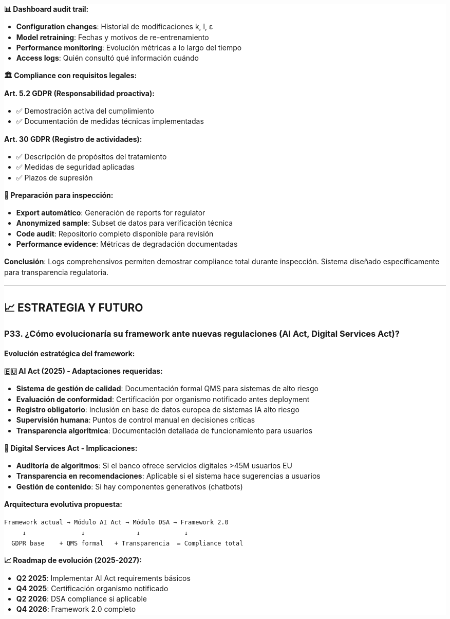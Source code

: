 **📊 Dashboard audit trail:**
- **Configuration changes**: Historial de modificaciones k, l, ε
- **Model retraining**: Fechas y motivos de re-entrenamiento
- **Performance monitoring**: Evolución métricas a lo largo del tiempo
- **Access logs**: Quién consultó qué información cuándo

**🏛️ Compliance con requisitos legales:**

**Art. 5.2 GDPR (Responsabilidad proactiva):**
- ✅ Demostración activa del cumplimiento
- ✅ Documentación de medidas técnicas implementadas

**Art. 30 GDPR (Registro de actividades):**
- ✅ Descripción de propósitos del tratamiento
- ✅ Medidas de seguridad aplicadas
- ✅ Plazos de supresión

**🚨 Preparación para inspección:**
- **Export automático**: Generación de reports for regulator
- **Anonymized sample**: Subset de datos para verificación técnica
- **Code audit**: Repositorio completo disponible para revisión
- **Performance evidence**: Métricas de degradación documentadas

**Conclusión**: Logs comprehensivos permiten demostrar compliance total durante inspección. Sistema diseñado específicamente para transparencia regulatoria.

---

## 📈 ESTRATEGIA Y FUTURO

### **P33. ¿Cómo evolucionaría su framework ante nuevas regulaciones (AI Act, Digital Services Act)?**

**Evolución estratégica del framework:**

**🇪🇺 AI Act (2025) - Adaptaciones requeridas:**
- **Sistema de gestión de calidad**: Documentación formal QMS para sistemas de alto riesgo
- **Evaluación de conformidad**: Certificación por organismo notificado antes deployment
- **Registro obligatorio**: Inclusión en base de datos europea de sistemas IA alto riesgo
- **Supervisión humana**: Puntos de control manual en decisiones críticas
- **Transparencia algorítmica**: Documentación detallada de funcionamiento para usuarios

**📱 Digital Services Act - Implicaciones:**
- **Auditoría de algoritmos**: Si el banco ofrece servicios digitales >45M usuarios EU
- **Transparencia en recomendaciones**: Aplicable si el sistema hace sugerencias a usuarios
- **Gestión de contenido**: Si hay componentes generativos (chatbots)

**Arquitectura evolutiva propuesta:**
```
Framework actual → Módulo AI Act → Módulo DSA → Framework 2.0
     ↓               ↓              ↓            ↓
  GDPR base    + QMS formal   + Transparencia  = Compliance total
```

**📈 Roadmap de evolución (2025-2027):**
- **Q2 2025**: Implementar AI Act requirements básicos
- **Q4 2025**: Certificación organismo notificado
- **Q2 2026**: DSA compliance si aplicable
- **Q4 2026**: Framework 2.0 completo
